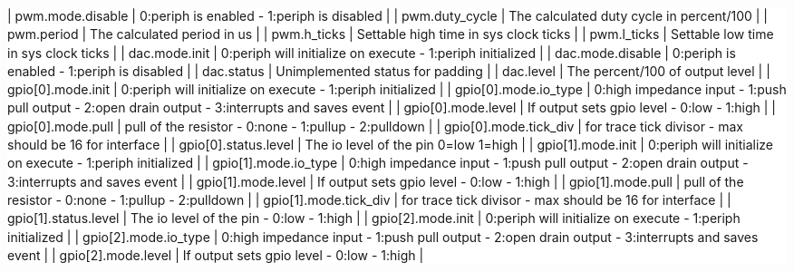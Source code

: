 | pwm.mode.disable                |     0:periph is enabled - 1:periph is disabled                                                                                                                                                                |
| pwm.duty_cycle                  |     The calculated duty cycle in percent/100                                                                                                                                                                  |
| pwm.period                      |     The calculated period in us                                                                                                                                                                               |
| pwm.h_ticks                     |     Settable high time in sys clock ticks                                                                                                                                                                     |
| pwm.l_ticks                     |     Settable low time in sys clock ticks                                                                                                                                                                      |
| dac.mode.init                   |     0:periph will initialize on execute - 1:periph initialized                                                                                                                                                |
| dac.mode.disable                |     0:periph is enabled - 1:periph is disabled                                                                                                                                                                |
| dac.status                      |     Unimplemented status for padding                                                                                                                                                                          |
| dac.level                       |     The percent/100 of output level                                                                                                                                                                           |
| gpio[0].mode.init               |     0:periph will initialize on execute - 1:periph initialized                                                                                                                                                |
| gpio[0].mode.io_type            |     0:high impedance input - 1:push pull output - 2:open drain output - 3:interrupts and saves event                                                                                                          |
| gpio[0].mode.level              |     If output sets gpio level - 0:low - 1:high                                                                                                                                                                |
| gpio[0].mode.pull               |     pull of the resistor - 0:none - 1:pullup - 2:pulldown                                                                                                                                                     |
| gpio[0].mode.tick_div           |     for trace tick divisor - max should be 16 for interface                                                                                                                                                   |
| gpio[0].status.level            |     The io level of the pin 0=low 1=high                                                                                                                                                                      |
| gpio[1].mode.init               |     0:periph will initialize on execute - 1:periph initialized                                                                                                                                                |
| gpio[1].mode.io_type            |     0:high impedance input - 1:push pull output - 2:open drain output - 3:interrupts and saves event                                                                                                          |
| gpio[1].mode.level              |     If output sets gpio level - 0:low - 1:high                                                                                                                                                                |
| gpio[1].mode.pull               |     pull of the resistor - 0:none - 1:pullup - 2:pulldown                                                                                                                                                     |
| gpio[1].mode.tick_div           |     for trace tick divisor - max should be 16 for interface                                                                                                                                                   |
| gpio[1].status.level            |     The io level of the pin - 0:low - 1:high                                                                                                                                                                  |
| gpio[2].mode.init               |     0:periph will initialize on execute - 1:periph initialized                                                                                                                                                |
| gpio[2].mode.io_type            |     0:high impedance input - 1:push pull output - 2:open drain output - 3:interrupts and saves event                                                                                                          |
| gpio[2].mode.level              |     If output sets gpio level - 0:low - 1:high                                                                                                                                                                |
